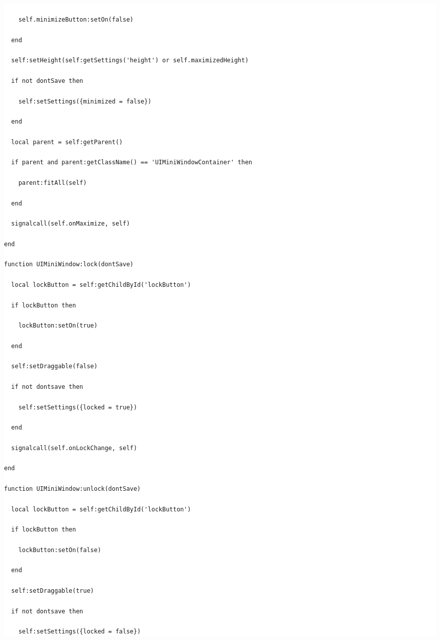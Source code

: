 ```

    self.minimizeButton:setOn(false)

  end

  self:setHeight(self:getSettings('height') or self.maximizedHeight)

  if not dontSave then

    self:setSettings({minimized = false})

  end

  local parent = self:getParent()

  if parent and parent:getClassName() == 'UIMiniWindowContainer' then

    parent:fitAll(self)

  end

  signalcall(self.onMaximize, self)

end

function UIMiniWindow:lock(dontSave)

  local lockButton = self:getChildById('lockButton')

  if lockButton then

    lockButton:setOn(true)

  end

  self:setDraggable(false)

  if not dontsave then

    self:setSettings({locked = true})

  end

  signalcall(self.onLockChange, self)

end

function UIMiniWindow:unlock(dontSave)

  local lockButton = self:getChildById('lockButton')

  if lockButton then

    lockButton:setOn(false)

  end

  self:setDraggable(true)

  if not dontsave then

    self:setSettings({locked = false})

```